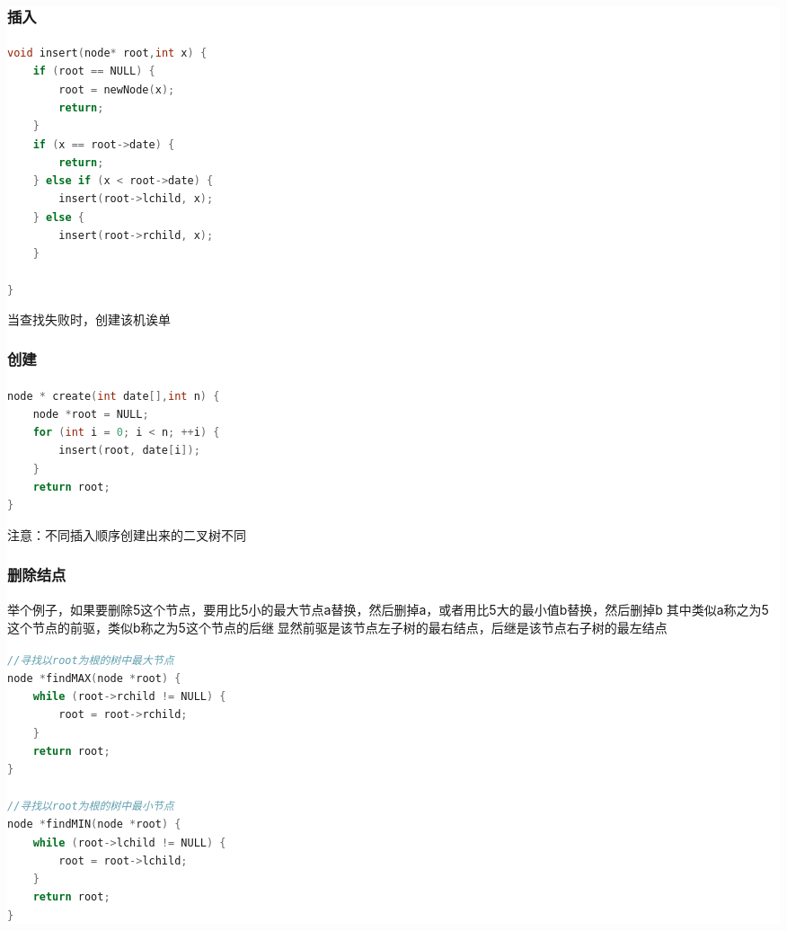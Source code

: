 ### 插入

```c
void insert(node* root,int x) {
    if (root == NULL) {
        root = newNode(x);
        return;
    }
    if (x == root->date) {
        return;
    } else if (x < root->date) {
        insert(root->lchild, x);
    } else {
        insert(root->rchild, x);
    }

}
```

当查找失败时，创建该机诶单

### 创建
```c
node * create(int date[],int n) {
    node *root = NULL;
    for (int i = 0; i < n; ++i) {
        insert(root, date[i]);
    }
    return root;
}
```

注意：不同插入顺序创建出来的二叉树不同
### 删除结点
举个例子，如果要删除5这个节点，要用比5小的最大节点a替换，然后删掉a，或者用比5大的最小值b替换，然后删掉b
其中类似a称之为5这个节点的前驱，类似b称之为5这个节点的后继
显然前驱是该节点左子树的最右结点，后继是该节点右子树的最左结点

```c
//寻找以root为根的树中最大节点
node *findMAX(node *root) {
    while (root->rchild != NULL) {
        root = root->rchild;
    }
    return root;
}

//寻找以root为根的树中最小节点
node *findMIN(node *root) {
    while (root->lchild != NULL) {
        root = root->lchild;
    }
    return root;
}
```
